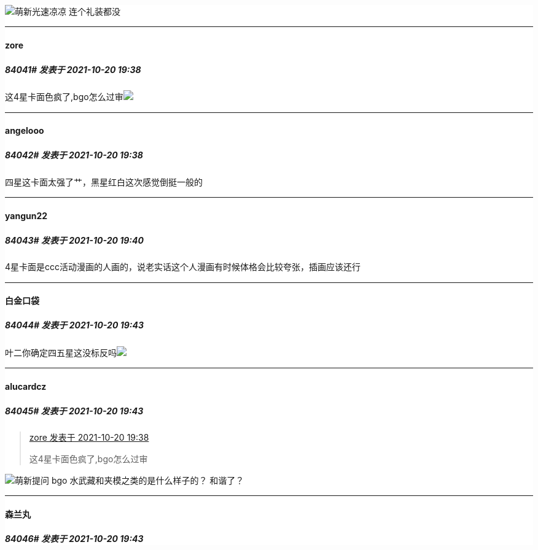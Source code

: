 
<img src="https://static.saraba1st.com/image/smiley/face2017/067.png" referrerpolicy="no-referrer">萌新光速凉凉 连个礼装都没


*****

####  zore  
##### 84041#       发表于 2021-10-20 19:38


这4星卡面色疯了,bgo怎么过审<img src="https://static.saraba1st.com/image/smiley/face2017/047.png" referrerpolicy="no-referrer">


*****

####  angelooo  
##### 84042#       发表于 2021-10-20 19:38


四星这卡面太强了艹，黑星红白这次感觉倒挺一般的


*****

####  yangun22  
##### 84043#       发表于 2021-10-20 19:40


4星卡面是ccc活动漫画的人画的，说老实话这个人漫画有时候体格会比较夸张，插画应该还行




*****

####  白金口袋  
##### 84044#       发表于 2021-10-20 19:43


叶二你确定四五星这没标反吗<img src="https://static.saraba1st.com/image/smiley/face2017/112.png" referrerpolicy="no-referrer">


*****

####  alucardcz  
##### 84045#       发表于 2021-10-20 19:43


<blockquote><a href="httphttps://bbs.saraba1st.com/2b/forum.php?mod=redirect&amp;goto=findpost&amp;pid=53210655&amp;ptid=1085254" target="_blank">zore 发表于 2021-10-20 19:38</a>

这4星卡面色疯了,bgo怎么过审</blockquote>
<img src="https://static.saraba1st.com/image/smiley/face2017/067.png" referrerpolicy="no-referrer">萌新提问 bgo 水武藏和夹模之类的是什么样子的？ 和谐了？


*****

####  森兰丸  
##### 84046#       发表于 2021-10-20 19:43
